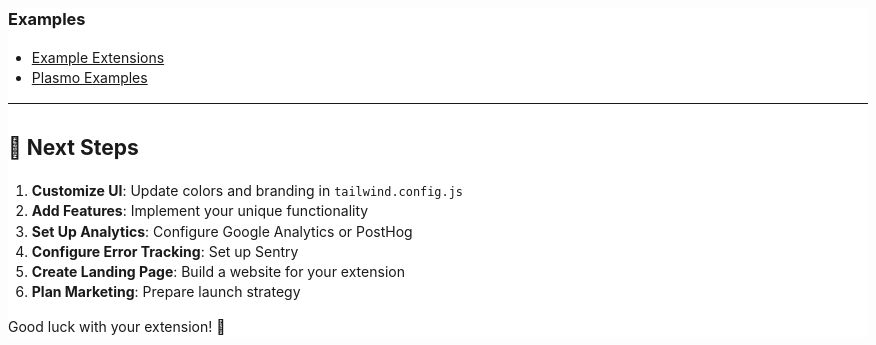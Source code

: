### Examples
- [Example Extensions](https://github.com/GoogleChrome/chrome-extensions-samples)
- [Plasmo Examples](https://github.com/PlasmoHQ/examples)

---

## 🎉 Next Steps

1. **Customize UI**: Update colors and branding in `tailwind.config.js`
2. **Add Features**: Implement your unique functionality
3. **Set Up Analytics**: Configure Google Analytics or PostHog
4. **Configure Error Tracking**: Set up Sentry
5. **Create Landing Page**: Build a website for your extension
6. **Plan Marketing**: Prepare launch strategy

Good luck with your extension! 🚀
